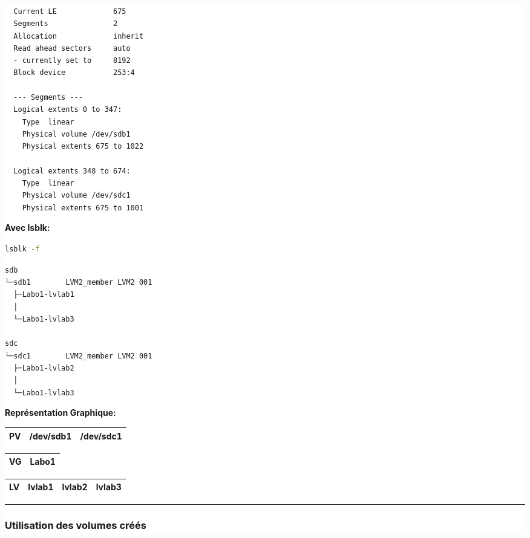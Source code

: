 ```
  Current LE             675
  Segments               2
  Allocation             inherit
  Read ahead sectors     auto
  - currently set to     8192
  Block device           253:4
   
  --- Segments ---
  Logical extents 0 to 347:
    Type  linear
    Physical volume /dev/sdb1
    Physical extents 675 to 1022
   
  Logical extents 348 to 674:
    Type  linear
    Physical volume /dev/sdc1
    Physical extents 675 to 1001
```
**Avec lsblk:**
```bash
lsblk -f
```
```
sdb                                                                 
└─sdb1        LVM2_member LVM2 001
  ├─Labo1-lvlab1
  │                                                                             
  └─Labo1-lvlab3
                                                                                
sdc                                                                             
└─sdc1        LVM2_member LVM2 001
  ├─Labo1-lvlab2
  │                                                                             
  └─Labo1-lvlab3
```

**Représentation Graphique:**

<p style="text-align: center;">

|PV| /dev/sdb1 | /dev/sdc1 |
|--|:---------:|:----------|

|VG| Labo1|
|--|:-----|

|LV| lvlab1 | lvlab2 | lvlab3 |
|--|:-------|:------:|:------:|

</p>

---

### Utilisation des volumes créés

